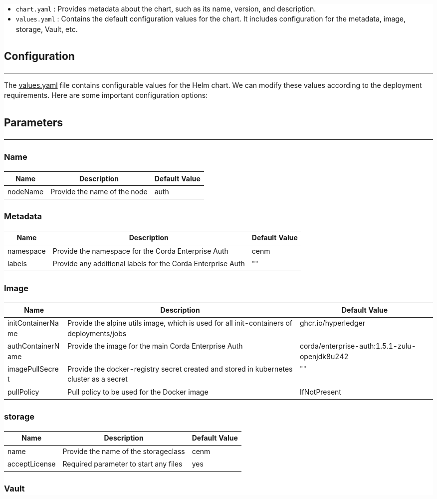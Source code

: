 - `chart.yaml`      : Provides metadata about the chart, such as its name, version, and description.
- `values.yaml`     : Contains the default configuration values for the chart. It includes configuration for the metadata, image, storage, Vault, etc.

<a name = "configuration"></a>
## Configuration
---
The [values.yaml](https://github.com/hyperledger/bevel/blob/main/platforms/r3-corda-ent/charts/auth/values.yaml) file contains configurable values for the Helm chart. We can modify these values according to the deployment requirements. Here are some important configuration options:

## Parameters
---

### Name

| Name       | Description                                        | Default Value |
| -----------| -------------------------------------------------- | ------------- |
| nodeName   | Provide the name of the node                       |  auth         |

### Metadata

| Name            | Description                                                     | Default Value |
| ----------------| ----------------------------------------------------------------| ------------- |
| namespace       | Provide the namespace for the Corda Enterprise Auth             | cenm          |
| labels          | Provide any additional labels for the Corda Enterprise Auth     | ""            |

### Image

| Name                     | Description                                                                                | Default Value                                 |
| ------------------------ | ---------------------------------------------------------------------------------------    | ----------------------------------------------|
| initContainerName        | Provide the alpine utils image, which is used for all init-containers of deployments/jobs  | ghcr.io/hyperledger                           |
| authContainerName        | Provide the image for the main Corda Enterprise Auth                                       | corda/enterprise-auth:1.5.1-zulu-openjdk8u242 |
| imagePullSecret          | Provide the docker-registry secret created and stored in kubernetes cluster as a secret    | ""                                            |
| pullPolicy               | Pull policy to be used for the Docker image                                                | IfNotPresent                                  |

### storage

| Name                  | Description                               | Default Value   |
| --------------------- | ------------------------------------------| -------------   |
| name                  | Provide the name of the storageclass      | cenm            |
| acceptLicense         | Required parameter to start any files     | yes             |

### Vault
